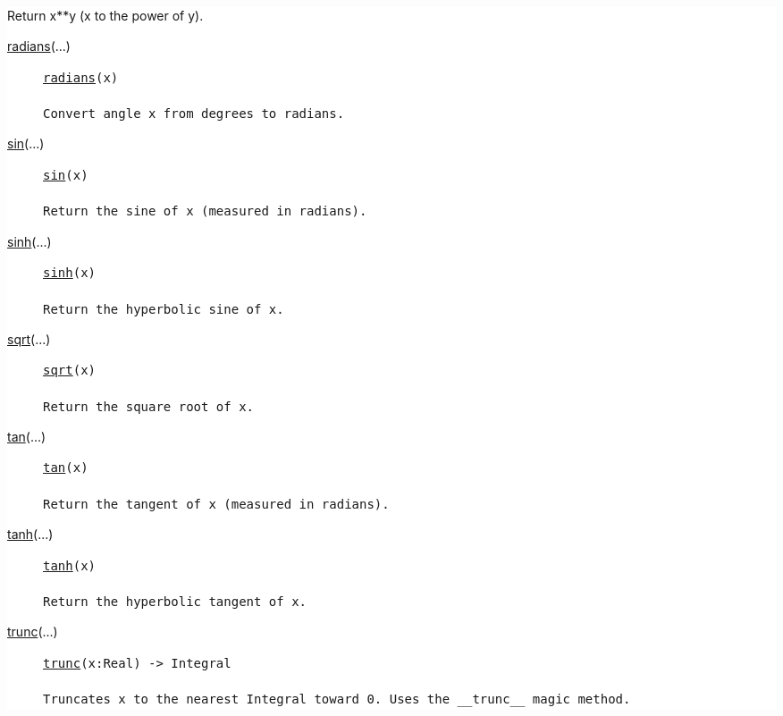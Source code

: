 Return x**y (x to the power of y).</pre>

</dd></dl>

<dl class="function"><dt><a name="-radians" href="#-radians"><span class="function-name">radians</span></a><span class="argspec">(...)</span></dt><dd>

<pre class="doc" markdown="0"><a href="#-radians">radians</a>(x)

Convert angle x from degrees to radians.</pre>

</dd></dl>

<dl class="function"><dt><a name="-sin" href="#-sin"><span class="function-name">sin</span></a><span class="argspec">(...)</span></dt><dd>

<pre class="doc" markdown="0"><a href="#-sin">sin</a>(x)

Return the sine of x (measured in radians).</pre>

</dd></dl>

<dl class="function"><dt><a name="-sinh" href="#-sinh"><span class="function-name">sinh</span></a><span class="argspec">(...)</span></dt><dd>

<pre class="doc" markdown="0"><a href="#-sinh">sinh</a>(x)

Return the hyperbolic sine of x.</pre>

</dd></dl>

<dl class="function"><dt><a name="-sqrt" href="#-sqrt"><span class="function-name">sqrt</span></a><span class="argspec">(...)</span></dt><dd>

<pre class="doc" markdown="0"><a href="#-sqrt">sqrt</a>(x)

Return the square root of x.</pre>

</dd></dl>

<dl class="function"><dt><a name="-tan" href="#-tan"><span class="function-name">tan</span></a><span class="argspec">(...)</span></dt><dd>

<pre class="doc" markdown="0"><a href="#-tan">tan</a>(x)

Return the tangent of x (measured in radians).</pre>

</dd></dl>

<dl class="function"><dt><a name="-tanh" href="#-tanh"><span class="function-name">tanh</span></a><span class="argspec">(...)</span></dt><dd>

<pre class="doc" markdown="0"><a href="#-tanh">tanh</a>(x)

Return the hyperbolic tangent of x.</pre>

</dd></dl>

<dl class="function"><dt><a name="-trunc" href="#-trunc"><span class="function-name">trunc</span></a><span class="argspec">(...)</span></dt><dd>

<pre class="doc" markdown="0"><a href="#-trunc">trunc</a>(x:Real) -> Integral

Truncates x to the nearest Integral toward 0. Uses the __trunc__ magic method.</pre>
